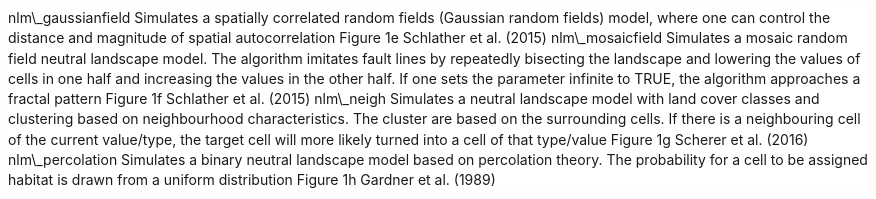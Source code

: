 </td>
</tr>
<tr>
<td style="text-align:left;">
nlm\_gaussianfield
</td>
<td style="text-align:left;">
Simulates a spatially correlated random fields (Gaussian random fields) model, where one can control the distance and magnitude of spatial autocorrelation
</td>
<td style="text-align:left;">
Figure 1e
</td>
<td style="text-align:left;">
Schlather et al. (2015)
</td>
</tr>
<tr>
<td style="text-align:left;">
nlm\_mosaicfield
</td>
<td style="text-align:left;">
Simulates a mosaic random field neutral landscape model. The algorithm imitates fault lines by repeatedly bisecting the landscape and lowering the values of cells in one half and increasing the values in the other half. If one sets the parameter infinite to TRUE, the algorithm approaches a fractal pattern
</td>
<td style="text-align:left;">
Figure 1f
</td>
<td style="text-align:left;">
Schlather et al. (2015)
</td>
</tr>
<tr>
<td style="text-align:left;">
nlm\_neigh
</td>
<td style="text-align:left;">
Simulates a neutral landscape model with land cover classes and clustering based on neighbourhood characteristics. The cluster are based on the surrounding cells. If there is a neighbouring cell of the current value/type, the target cell will more likely turned into a cell of that type/value
</td>
<td style="text-align:left;">
Figure 1g
</td>
<td style="text-align:left;">
Scherer et al. (2016)
</td>
</tr>
<tr>
<td style="text-align:left;">
nlm\_percolation
</td>
<td style="text-align:left;">
Simulates a binary neutral landscape model based on percolation theory. The probability for a cell to be assigned habitat is drawn from a uniform distribution
</td>
<td style="text-align:left;">
Figure 1h
</td>
<td style="text-align:left;">
Gardner et al. (1989)
</td>